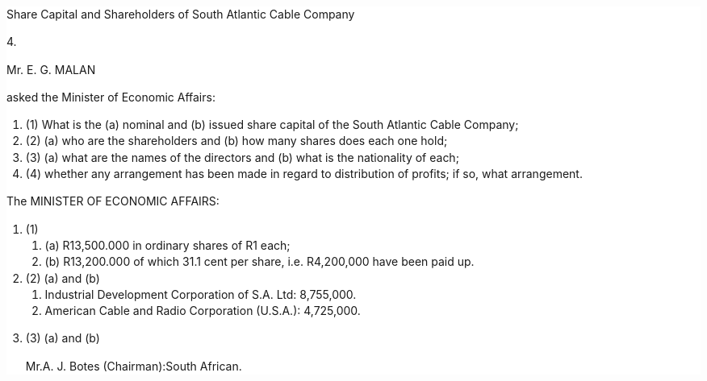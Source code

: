 </answer>

</writtenStatements>

<writtenStatements>

<heading>Share Capital and Shareholders of South Atlantic Cable Company</heading>

<question by="#malan" to="#minister_of_economic_affairs">

<num>4.</num>

<from>Mr. E. G. MALAN</from>

<p>asked the Minister of Economic Affairs:</p>

<ol>

<li>(1) What is the (a) nominal and (b) issued share capital of the South Atlantic Cable Company;</li>

<li>(2) (a) who are the shareholders and (b) how many shares does each one hold;</li>

<li>(3) (a) what are the names of the directors and (b) what is the nationality of each;</li>

<li>(4) whether any arrangement has been made in regard to distribution of profits; if so, what arrangement.</li>

</ol>

</question>

<answer by="#minister_of_economic_affairs" to="#malan">

<from>The MINISTER OF ECONOMIC AFFAIRS:</from>

<ol>

<li>(1)

<ol>

<li>(a) R13,500.000 in ordinary shares of R1 each;</li>

<li>(b) R13,200.000 of which 31.1 cent per share, i.e. R4,200,000 have been paid up.</li>

</ol>

</li>

<li>(2) (a) and (b)

<ol>

<li>Industrial Development Corporation of S.A. Ltd: 8,755,000.</li>

<li>American Cable and Radio Corporation (U.S.A.): 4,725,000.</li>

</ol>

</li>

<li><p>(3) (a) and (b)</p>

<p>Mr.A. J. Botes (Chairman):South African.</p>
